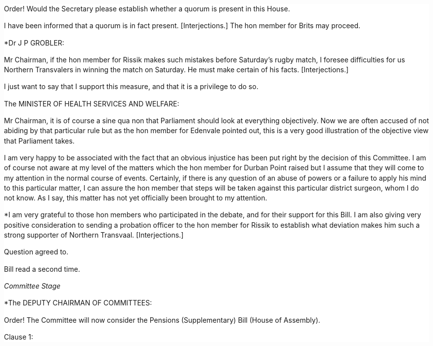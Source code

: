 <p>Order! Would the Secretary please establish whether a quorum is present in this House.</p>

<p>I have been informed that a quorum is in fact present. [Interjections.] The hon member for Brits may proceed.</p>

</speech>

<speech by="#grobler">

<from>*Dr <person refersTo="hansard_za">J P GROBLER</person>:</from>

<p>Mr Chairman, if the <span class="col_11557-11558" refersTo="page_1132"/>hon member for Rissik makes such mistakes before Saturday&#x2019;s rugby match, I foresee difficulties for us Northern Transvalers in winning the match on Saturday. He must make certain of his facts. [Interjections.]</p>

<p>I just want to say that I support this measure, and that it is a privilege to do so.</p>

</speech>

<speech by="#minister_of_health_services_and_welfare">

<from>The <person refersTo="hansard_za">MINISTER OF HEALTH SERVICES AND WELFARE</person>:</from>

<p>Mr Chairman, it is of course a sine qua non that Parliament should look at everything objectively. Now we are often accused of not abiding by that particular rule but as the hon member for Edenvale pointed out, this is a very good illustration of the objective view that Parliament takes.</p>

<p>I am very happy to be associated with the fact that an obvious injustice has been put right by the decision of this Committee. I am of course not aware at my level of the matters which the hon member for Durban Point raised but I assume that they will come to my attention in the normal course of events. Certainly, if there is any question of an abuse of powers or a failure to apply his mind to this particular matter, I can assure the hon member that steps will be taken against this particular district surgeon, whom I do not know. As I say, this matter has not yet officially been brought to my attention.</p>

<p>*I am very grateful to those hon members who participated in the debate, and for their support for this Bill. I am also giving very positive consideration to sending a probation officer to the hon member for Rissik to establish what deviation makes him such a strong supporter of Northern Transvaal. [Interjections.]</p>

<p>Question agreed to.</p>

<p>Bill read a second time.</p>

<p><i>Committee Stage</i></p>

</speech>

<speech by="#deputy_chairman_of_committees">

<from>*The <person refersTo="hansard_za">DEPUTY CHAIRMAN OF COMMITTEES</person>:</from>

<p>Order! The Committee will now consider the Pensions (Supplementary) Bill (House of Assembly).</p>

<p>Clause 1:</p>

</speech>

<speech by="#goodall">
